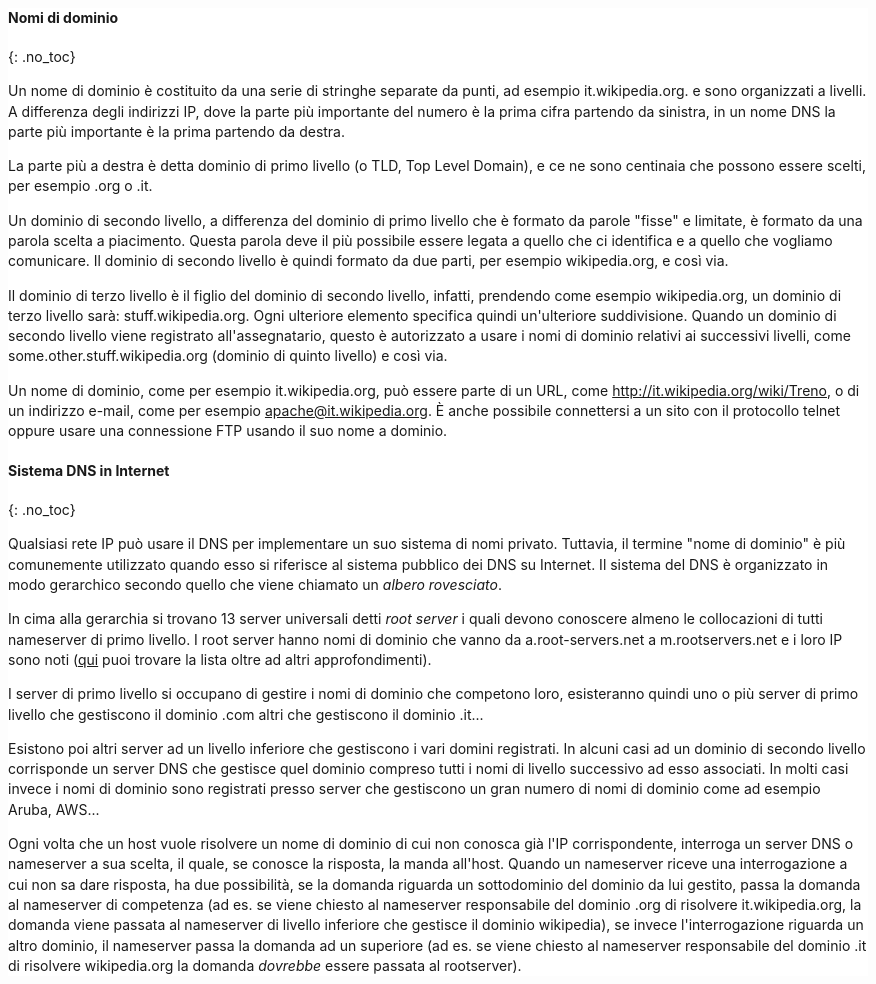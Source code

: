 #### Nomi di dominio
{: .no_toc}

Un nome di dominio è costituito da una serie di stringhe separate da punti, ad esempio it.wikipedia.org. e sono organizzati a livelli. A differenza degli indirizzi IP, dove la parte più importante del numero è la prima cifra partendo da sinistra, in un nome DNS la parte più importante è la prima partendo da destra.

La parte più a destra è detta dominio di primo livello (o TLD, Top Level Domain), e ce ne sono centinaia che possono essere scelti, per esempio .org o .it.

Un dominio di secondo livello, a differenza del dominio di primo livello che è formato da parole "fisse" e limitate, è formato da una parola scelta a piacimento. Questa parola deve il più possibile essere legata a quello che ci identifica e a quello che vogliamo comunicare. Il dominio di secondo livello è quindi formato da due parti, per esempio wikipedia.org, e così via.

Il dominio di terzo livello è il figlio del dominio di secondo livello, infatti, prendendo come esempio wikipedia.org, un dominio di terzo livello sarà: stuff.wikipedia.org. Ogni ulteriore elemento specifica quindi un'ulteriore suddivisione. Quando un dominio di secondo livello viene registrato all'assegnatario, questo è autorizzato a usare i nomi di dominio relativi ai successivi livelli, come some.other.stuff.wikipedia.org (dominio di quinto livello) e così via.

Un nome di dominio, come per esempio it.wikipedia.org, può essere parte di un URL, come http://it.wikipedia.org/wiki/Treno, o di un indirizzo e-mail, come per esempio apache@it.wikipedia.org. È anche possibile connettersi a un sito con il protocollo telnet oppure usare una connessione FTP usando il suo nome a dominio.

#### Sistema DNS in Internet
{: .no_toc}

Qualsiasi rete IP può usare il DNS per implementare un suo sistema di nomi privato. Tuttavia, il termine "nome di dominio" è più comunemente utilizzato quando esso si riferisce al sistema pubblico dei DNS su Internet. Il sistema del DNS è organizzato in modo gerarchico secondo quello che viene chiamato un _albero rovesciato_. 

In cima alla gerarchia si trovano 13 server universali detti _root server_ i quali devono conoscere almeno le collocazioni di tutti nameserver di primo livello. I root server hanno nomi di dominio che vanno da a.root-servers.net a m.rootservers.net e i loro IP sono noti ([qui](https://it.wikipedia.org/wiki/Root_nameserver#Elenco_dei_root_nameserver) puoi trovare la lista oltre ad altri approfondimenti).

I server di primo livello si occupano di gestire i nomi di dominio che competono loro, esisteranno quindi uno o più server di primo livello che gestiscono il dominio .com altri che gestiscono il dominio .it...

Esistono poi altri server ad un livello inferiore che gestiscono i vari domini registrati. In alcuni casi ad un dominio di secondo livello corrisponde un server DNS che gestisce quel dominio compreso tutti i nomi di livello successivo ad esso associati. In molti casi invece i nomi di dominio sono registrati presso server che gestiscono un gran numero di nomi di dominio come ad esempio Aruba, AWS...

Ogni volta che un host vuole risolvere un nome di dominio di cui non conosca già l'IP corrispondente, interroga un server DNS o nameserver a sua scelta, il quale, se conosce la risposta, la manda all'host. Quando un nameserver riceve una interrogazione a cui non sa dare risposta, ha due possibilità, se la domanda riguarda un sottodominio del dominio da lui gestito, passa la domanda al nameserver di competenza (ad es. se viene chiesto al nameserver responsabile del dominio .org di risolvere it.wikipedia.org, la domanda viene passata al nameserver di livello inferiore che gestisce il dominio wikipedia), se invece l'interrogazione riguarda un altro dominio, il nameserver passa la domanda ad un superiore (ad es. se viene chiesto al nameserver responsabile del dominio .it di risolvere wikipedia.org la domanda _dovrebbe_ essere passata al rootserver).
